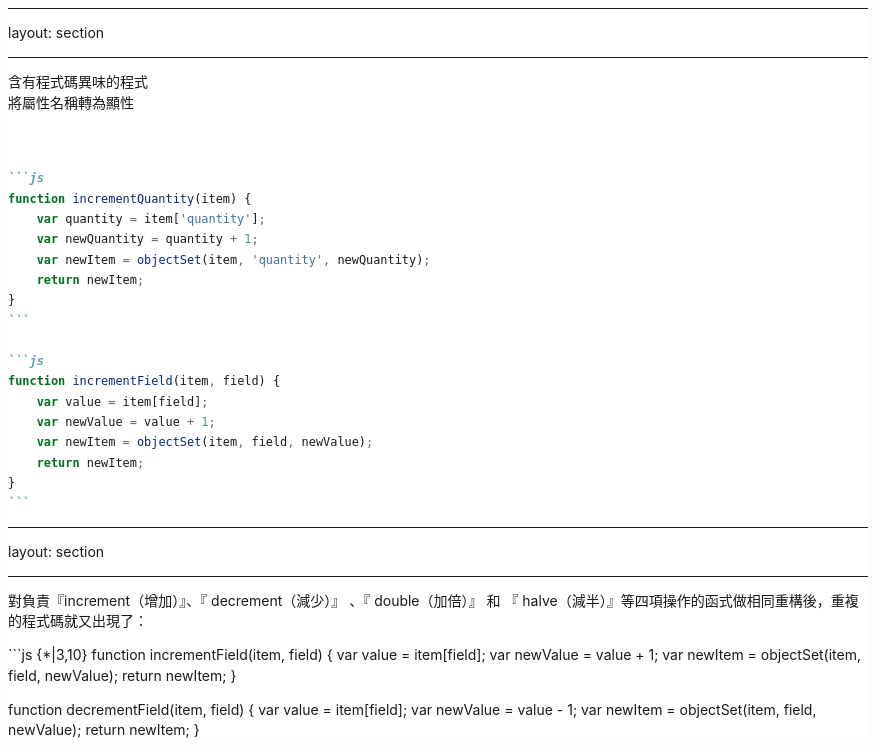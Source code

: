 </div>



---
layout: section

---


<div v-click.hide>含有程式碼異味的程式</div>

<div v-after>將屬性名稱轉為顯性</div>

````md magic-move {at:1, lines: true}


```js
function incrementQuantity(item) {
    var quantity = item['quantity'];
    var newQuantity = quantity + 1;
    var newItem = objectSet(item, 'quantity', newQuantity);
    return newItem;
}
```

```js 
function incrementField(item, field) {
    var value = item[field];
    var newValue = value + 1;
    var newItem = objectSet(item, field, newValue);
    return newItem;
}
```
````


---
layout: section

---
對負責『increment（增加）』、『 decrement（減少）』 、『 double（加倍）』 和 『 halve（減半）』等四項操作的函式做相同重構後，重複的程式碼就又出現了：

<div grid="~ cols-2 gap-4">
```js {*|3,10}
function incrementField(item, field) {
    var value = item[field];
    var newValue = value + 1;
    var newItem = objectSet(item, field, newValue);
    return newItem;
}

function decrementField(item, field) {
    var value = item[field];
    var newValue = value - 1;
    var newItem = objectSet(item, field, newValue);
    return newItem;
}
```
